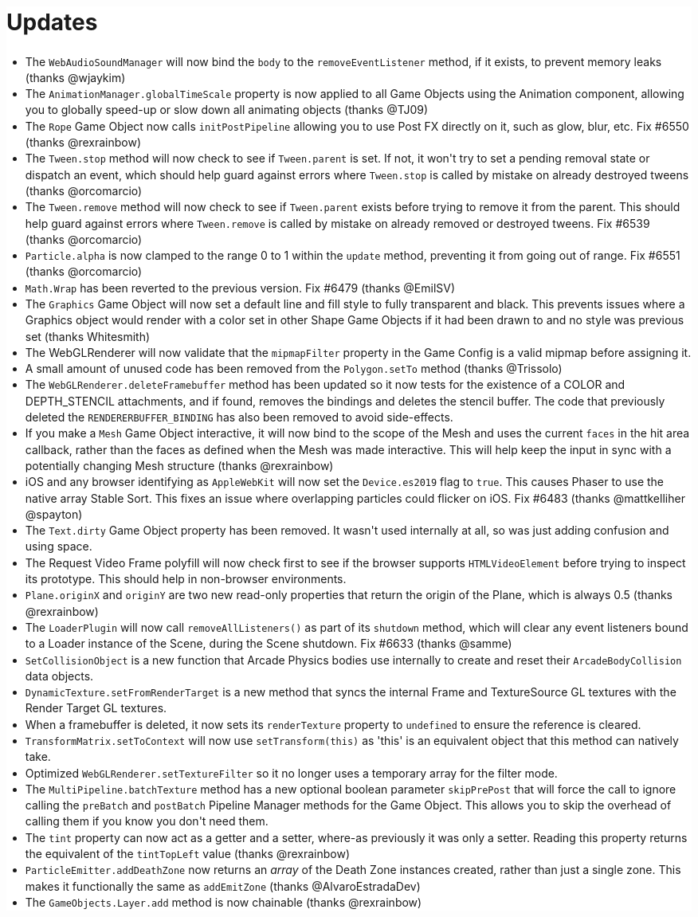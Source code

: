 # Updates

* The `WebAudioSoundManager` will now bind the `body` to the `removeEventListener` method, if it exists, to prevent memory leaks (thanks @wjaykim)
* The `AnimationManager.globalTimeScale` property is now applied to all Game Objects using the Animation component, allowing you to globally speed-up or slow down all animating objects (thanks @TJ09)
* The `Rope` Game Object now calls `initPostPipeline` allowing you to use Post FX directly on it, such as glow, blur, etc. Fix #6550 (thanks @rexrainbow)
* The `Tween.stop` method will now check to see if `Tween.parent` is set. If not, it won't try to set a pending removal state or dispatch an event, which should help guard against errors where `Tween.stop` is called by mistake on already destroyed tweens (thanks @orcomarcio)
* The `Tween.remove` method will now check to see if `Tween.parent` exists before trying to remove it from the parent. This should help guard against errors where `Tween.remove` is called by mistake on already removed or destroyed tweens. Fix #6539 (thanks @orcomarcio)
* `Particle.alpha` is now clamped to the range 0 to 1 within the `update` method, preventing it from going out of range. Fix #6551 (thanks @orcomarcio)
* `Math.Wrap` has been reverted to the previous version. Fix #6479 (thanks @EmilSV)
* The `Graphics` Game Object will now set a default line and fill style to fully transparent and black. This prevents issues where a Graphics object would render with a color set in other Shape Game Objects if it had been drawn to and no style was previous set (thanks Whitesmith)
* The WebGLRenderer will now validate that the `mipmapFilter` property in the Game Config is a valid mipmap before assigning it.
* A small amount of unused code has been removed from the `Polygon.setTo` method (thanks @Trissolo)
* The `WebGLRenderer.deleteFramebuffer` method has been updated so it now tests for the existence of a COLOR and DEPTH_STENCIL attachments, and if found, removes the bindings and deletes the stencil buffer. The code that previously deleted the `RENDERERBUFFER_BINDING` has also been removed to avoid side-effects.
* If you make a `Mesh` Game Object interactive, it will now bind to the scope of the Mesh and uses the current `faces` in the hit area callback, rather than the faces as defined when the Mesh was made interactive. This will help keep the input in sync with a potentially changing Mesh structure (thanks @rexrainbow)
* iOS and any browser identifying as `AppleWebKit` will now set the `Device.es2019` flag to `true`. This causes Phaser to use the native array Stable Sort. This fixes an issue where overlapping particles could flicker on iOS. Fix #6483 (thanks @mattkelliher @spayton)
* The `Text.dirty` Game Object property has been removed. It wasn't used internally at all, so was just adding confusion and using space.
* The Request Video Frame polyfill will now check first to see if the browser supports `HTMLVideoElement` before trying to inspect its prototype. This should help in non-browser environments.
* `Plane.originX` and `originY` are two new read-only properties that return the origin of the Plane, which is always 0.5 (thanks @rexrainbow)
* The `LoaderPlugin` will now call `removeAllListeners()` as part of its `shutdown` method, which will clear any event listeners bound to a Loader instance of the Scene, during the Scene shutdown. Fix #6633 (thanks @samme)
* `SetCollisionObject` is a new function that Arcade Physics bodies use internally to create and reset their `ArcadeBodyCollision` data objects.
* `DynamicTexture.setFromRenderTarget` is a new method that syncs the internal Frame and TextureSource GL textures with the Render Target GL textures.
* When a framebuffer is deleted, it now sets its `renderTexture` property to `undefined` to ensure the reference is cleared.
* `TransformMatrix.setToContext` will now use `setTransform(this)` as 'this' is an equivalent object that this method can natively take.
* Optimized `WebGLRenderer.setTextureFilter` so it no longer uses a temporary array for the filter mode.
* The `MultiPipeline.batchTexture` method has a new optional boolean parameter `skipPrePost` that will force the call to ignore calling the `preBatch` and `postBatch` Pipeline Manager methods for the Game Object. This allows you to skip the overhead of calling them if you know you don't need them.
* The `tint` property can now act as a getter and a setter, where-as previously it was only a setter. Reading this property returns the equivalent of the `tintTopLeft` value (thanks @rexrainbow)
* `ParticleEmitter.addDeathZone` now returns an _array_ of the Death Zone instances created, rather than just a single zone. This makes it functionally the same as `addEmitZone` (thanks @AlvaroEstradaDev)
* The `GameObjects.Layer.add` method is now chainable (thanks @rexrainbow)